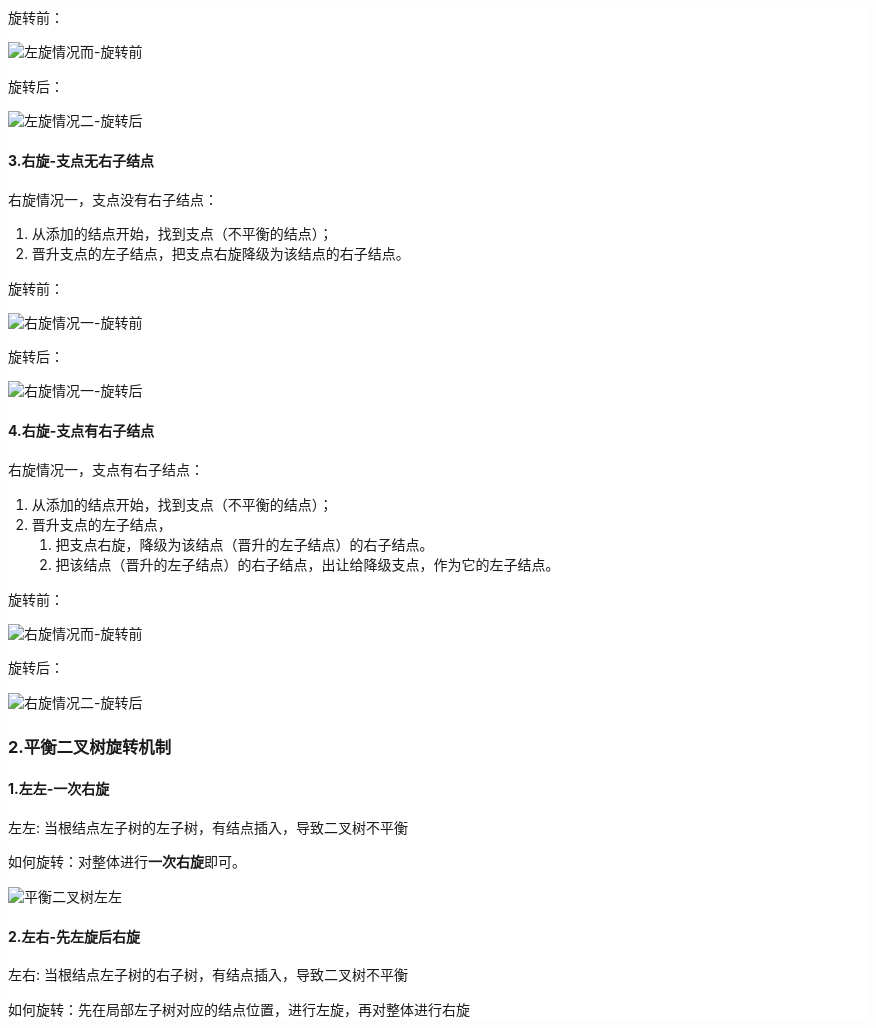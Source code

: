 旋转前：

![左旋情况而-旋转前](NodeAssets/左旋情况二-旋转前.jpg)

旋转后：

![左旋情况二-旋转后](NodeAssets/左旋情况二-旋转后.jpg)

#### 3.右旋-支点无右子结点

右旋情况一，支点没有右子结点：

1. 从添加的结点开始，找到支点（不平衡的结点）；
2. 晋升支点的左子结点，把支点右旋降级为该结点的右子结点。

旋转前：

![右旋情况一-旋转前](NodeAssets/右旋情况一-旋转前.jpg)

旋转后：

![右旋情况一-旋转后](NodeAssets/右旋情况一-旋转后.jpg)

#### 4.右旋-支点有右子结点

右旋情况一，支点有右子结点：

1. 从添加的结点开始，找到支点（不平衡的结点）；
2. 晋升支点的左子结点，
   1. 把支点右旋，降级为该结点（晋升的左子结点）的右子结点。
   2. 把该结点（晋升的左子结点）的右子结点，出让给降级支点，作为它的左子结点。

旋转前：

![右旋情况而-旋转前](NodeAssets/右旋情况二-旋转前.jpg)

旋转后：

![右旋情况二-旋转后](NodeAssets/右旋情况二-旋转后.jpg)

### 2.平衡二叉树旋转机制

#### 1.左左-一次右旋

左左: 当根结点左子树的左子树，有结点插入，导致二叉树不平衡

如何旋转：对整体进行**一次右旋**即可。

![平衡二叉树左左](NodeAssets/平衡二叉树左左.png)

#### 2.左右-先左旋后右旋

左右: 当根结点左子树的右子树，有结点插入，导致二叉树不平衡

如何旋转：先在局部左子树对应的结点位置，进行左旋，再对整体进行右旋
